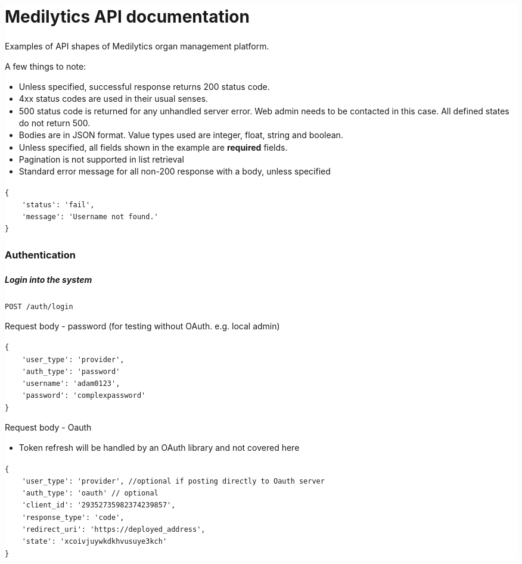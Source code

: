 # Medilytics API documentation

Examples of API shapes of Medilytics organ management platform.

A few things to note:

- Unless specified, successful response returns 200 status code.
- 4xx status codes are used in their usual senses.
- 500 status code is returned for any unhandled server error. Web admin needs to be contacted in this case. All defined states do not return 500.
- Bodies are in JSON format. Value types used are integer, float, string and boolean.
- Unless specified, all fields shown in the example are **required** fields.
- Pagination is not supported in list retrieval
- Standard error message for all non-200 response with a body, unless specified

```
{
    'status': 'fail',
    'message': 'Username not found.'
}
```

### Authentication

##### Login into the system

`POST /auth/login`

Request body - password (for testing without OAuth. e.g. local admin)

```
{
    'user_type': 'provider',
    'auth_type': 'password'
    'username': 'adam0123',
    'password': 'complexpassword'
}

```

Request body - Oauth

* Token refresh will be handled by an OAuth library and not covered here

```
{
    'user_type': 'provider', //optional if posting directly to Oauth server
    'auth_type': 'oauth' // optional
    'client_id': '29352735982374239857',
    'response_type': 'code',
    'redirect_uri': 'https://deployed_address',
    'state': 'xcoivjuywkdkhvusuye3kch'
}

```
